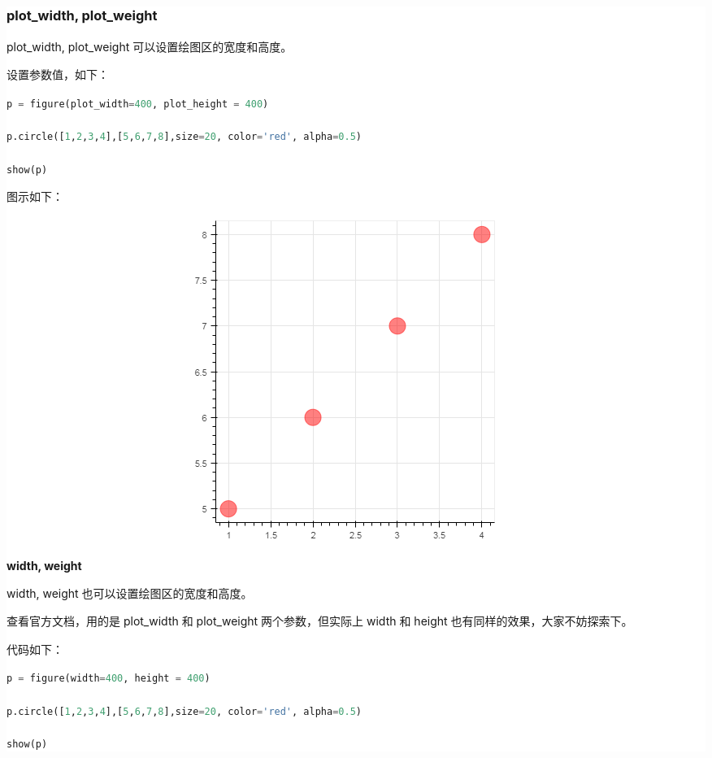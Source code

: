 ### plot_width, plot_weight

plot_width, plot_weight 可以设置绘图区的宽度和高度。

设置参数值，如下：


```python
p = figure(plot_width=400, plot_height = 400)

p.circle([1,2,3,4],[5,6,7,8],size=20, color='red', alpha=0.5)

show(p)
```

图示如下：
<div align="center">
    <img src="/images/posts/bokeh-figure/1.png">
</div>

**width, weight**

width, weight 也可以设置绘图区的宽度和高度。

查看官方文档，用的是 plot_width 和 plot_weight 两个参数，但实际上 width 和 height 也有同样的效果，大家不妨探索下。

代码如下：

```python
p = figure(width=400, height = 400)

p.circle([1,2,3,4],[5,6,7,8],size=20, color='red', alpha=0.5)

show(p)
```
